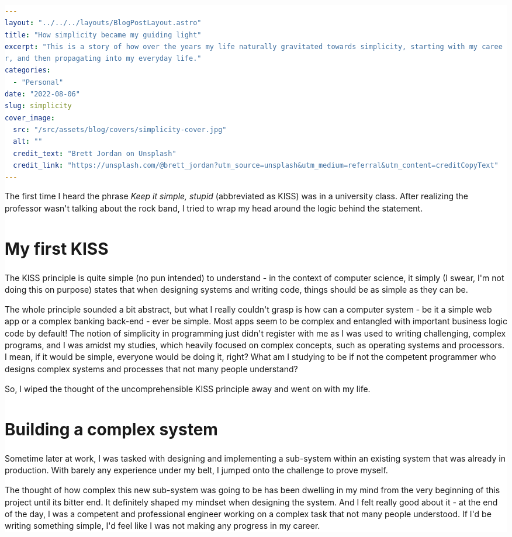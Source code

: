 ```yaml
---
layout: "../../../layouts/BlogPostLayout.astro"
title: "How simplicity became my guiding light"
excerpt: "This is a story of how over the years my life naturally gravitated towards simplicity, starting with my career, and then propagating into my everyday life."
categories:
  - "Personal"
date: "2022-08-06"
slug: simplicity
cover_image:
  src: "/src/assets/blog/covers/simplicity-cover.jpg"
  alt: ""
  credit_text: "Brett Jordan on Unsplash"
  credit_link: "https://unsplash.com/@brett_jordan?utm_source=unsplash&utm_medium=referral&utm_content=creditCopyText"
---
```


The first time I heard the phrase _Keep it simple, stupid_ (abbreviated as KISS) was in a university class. After realizing the professor wasn't talking about the rock band, I tried to wrap my head around the logic behind the statement.

# My first KISS

The KISS principle is quite simple (no pun intended) to understand - in the context of computer science, it simply (I swear, I'm not doing this on purpose) states that when designing systems and writing code, things should be as simple as they can be.

The whole principle sounded a bit abstract, but what I really couldn't grasp is how can a computer system - be it a simple web app or a complex banking back-end - ever be simple. Most apps seem to be complex and entangled with important business logic code by default! The notion of simplicity in programming just didn't register with me as I was used to writing challenging, complex programs, and I was amidst my studies, which heavily focused on complex concepts, such as operating systems and processors. I mean, if it would be simple, everyone would be doing it, right? What am I studying to be if not the competent programmer who designs complex systems and processes that not many people understand?

So, I wiped the thought of the uncomprehensible KISS principle away and went on with my life.

# Building a complex system

Sometime later at work, I was tasked with designing and implementing a sub-system within an existing system that was already in production. With barely any experience under my belt, I jumped onto the challenge to prove myself.

The thought of how complex this new sub-system was going to be has been dwelling in my mind from the very beginning of this project until its bitter end. It definitely shaped my mindset when designing the system. And I felt really good about it - at the end of the day, I was a competent and professional engineer working on a complex task that not many people understood. If I'd be writing something simple, I'd feel like I was not making any progress in my career.
